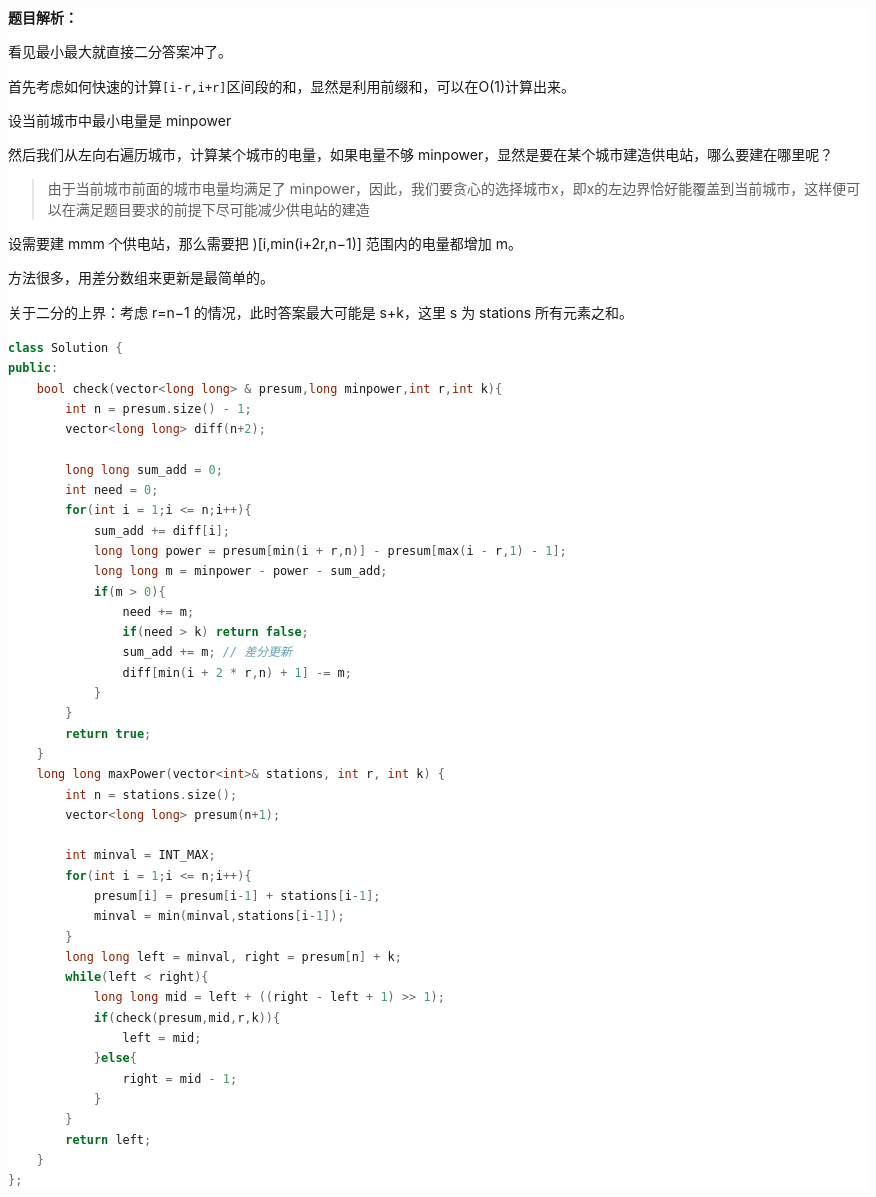 **题目解析：**

看见最小最大就直接二分答案冲了。

首先考虑如何快速的计算`[i-r,i+r]`区间段的和，显然是利用前缀和，可以在O(1)计算出来。

设当前城市中最小电量是 minpower

然后我们从左向右遍历城市，计算某个城市的电量，如果电量不够 minpower，显然是要在某个城市建造供电站，哪么要建在哪里呢？

> 由于当前城市前面的城市电量均满足了 minpower，因此，我们要贪心的选择城市x，即x的左边界恰好能覆盖到当前城市，这样便可以在满足题目要求的前提下尽可能减少供电站的建造

设需要建 mmm 个供电站，那么需要把 )[i,min(i+2r,n−1)] 范围内的电量都增加 m。

方法很多，用差分数组来更新是最简单的。

关于二分的上界：考虑 r=n−1 的情况，此时答案最大可能是 s+k，这里 s 为 stations 所有元素之和。

```cpp
class Solution {
public:
    bool check(vector<long long> & presum,long minpower,int r,int k){
        int n = presum.size() - 1;
        vector<long long> diff(n+2);
        
        long long sum_add = 0;
        int need = 0;
        for(int i = 1;i <= n;i++){
            sum_add += diff[i];
            long long power = presum[min(i + r,n)] - presum[max(i - r,1) - 1];
            long long m = minpower - power - sum_add;
            if(m > 0){
                need += m;
                if(need > k) return false;
                sum_add += m; // 差分更新
                diff[min(i + 2 * r,n) + 1] -= m;
            }
        }
        return true;
    }
    long long maxPower(vector<int>& stations, int r, int k) {
        int n = stations.size();
        vector<long long> presum(n+1);
        
        int minval = INT_MAX;
        for(int i = 1;i <= n;i++){
            presum[i] = presum[i-1] + stations[i-1];
            minval = min(minval,stations[i-1]);
        }
        long long left = minval, right = presum[n] + k;
        while(left < right){
            long long mid = left + ((right - left + 1) >> 1);
            if(check(presum,mid,r,k)){
                left = mid;
            }else{
                right = mid - 1;
            }
        } 
        return left;
    }
};
```
